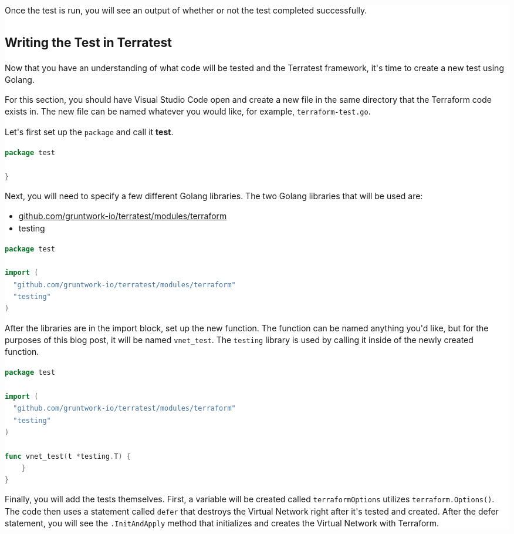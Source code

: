 Once the test is run, you will see an output of whether or not the test completed successfully.

## Writing the Test in Terratest

Now that you have an understanding of what code will be tested and the Terratest framework, it's time to create a new test using Golang.

For this section, you should have Visual Studio Code open and create a new file in the same directory that the Terraform code exists in. The new file can be named whatever you would like, for example, `terraform-test.go`.

Let's first set up the `package` and call it **test**.

```go
package test

}
```

Next, you will need to specify a few different Golang libraries. The two Golang libraries that will be used are:

- [github.com/gruntwork-io/terratest/modules/terraform](http://github.com/gruntwork-io/terratest/modules/terraform)
- testing

```go
package test

import (
  "github.com/gruntwork-io/terratest/modules/terraform"
  "testing"
)
```

After the libraries are in the import block, set up the new function. The function can be named anything you'd like, but for the purposes of this blog post, it will be named `vnet_test`. The `testing` library is used by calling it inside of the newly created function.

```go
package test

import (
  "github.com/gruntwork-io/terratest/modules/terraform"
  "testing"
)

func vnet_test(t *testing.T) {
	}
}
```

Finally, you will add the tests themselves. First, a variable will be created called `terraformOptions` utilizes `terraform.Options()`. The code then uses a statement called `defer` that destroys the Virtual Network right after it's tested and created. After the defer statement, you will see the `.InitAndApply` method that initializes and creates the Virtual Network with Terraform.
